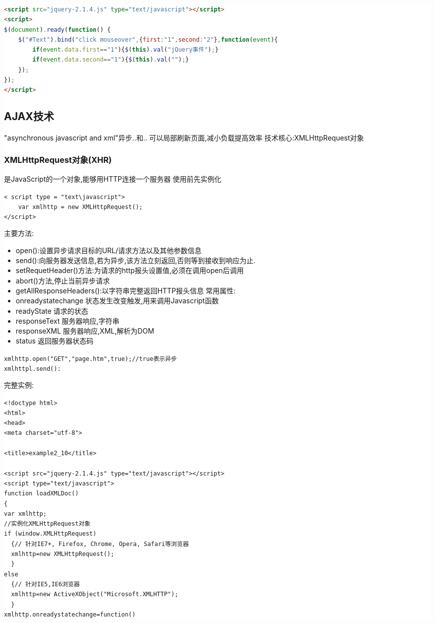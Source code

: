 ```HTML
<script src="jquery-2.1.4.js" type="text/javascript"></script>
<script>
$(document).ready(function() {
	$("#Text").bind("click mouseover",{first:"1",second:"2"},function(event){
		if(event.data.first=="1"){$(this).val("jQuery事件");}
		if(event.data.second=="1"){$(this).val("");}
	});
});
</script>
```

## AJAX技术
"asynchronous javascript and xml"异步..和..
可以局部刷新页面,减小负载提高效率
技术核心:XMLHttpRequest对象
### XMLHttpRequest对象(XHR)
是JavaScript的一个对象,能够用HTTP连接一个服务器
使用前先实例化
```htmlbars
< script type = "text\javascript">
	var xmlhttp = new XMLHttpRequest();
</script>
```
主要方法:
* open():设置异步请求目标的URL/请求方法以及其他参数信息
* send():向服务器发送信息,若为异步,该方法立刻返回,否则等到接收到响应为止.
* setRequetHeader()方法:为请求的http报头设置值,必须在调用open后调用
* abort()方法,停止当前异步请求
* getAllResponseHeaders():以字符串完整返回HTTP报头信息
常用属性:
* onreadystatechange 状态发生改变触发,用来调用Javascript函数
* readyState 请求的状态
* responseText 服务器响应,字符串
* responseXML 服务器响应,XML,解析为DOM
* status 返回服务器状态码
```
xmlhttp.open("GET","page.htm",true);//true表示异步
xmlhttpl.send():
```
完整实例:
```htmlbars
<!doctype html>
<html>
<head>
<meta charset="utf-8">

<title>example2_10</title>

<script src="jquery-2.1.4.js" type="text/javascript"></script>
<script type="text/javascript">
function loadXMLDoc()
{
var xmlhttp;
//实例化XMLHttpRequest对象
if (window.XMLHttpRequest)
  {// 针对IE7+, Firefox, Chrome, Opera, Safari等浏览器
  xmlhttp=new XMLHttpRequest();
  }
else
  {// 针对IE5,IE6浏览器
  xmlhttp=new ActiveXObject("Microsoft.XMLHTTP");
  }
xmlhttp.onreadystatechange=function()
```